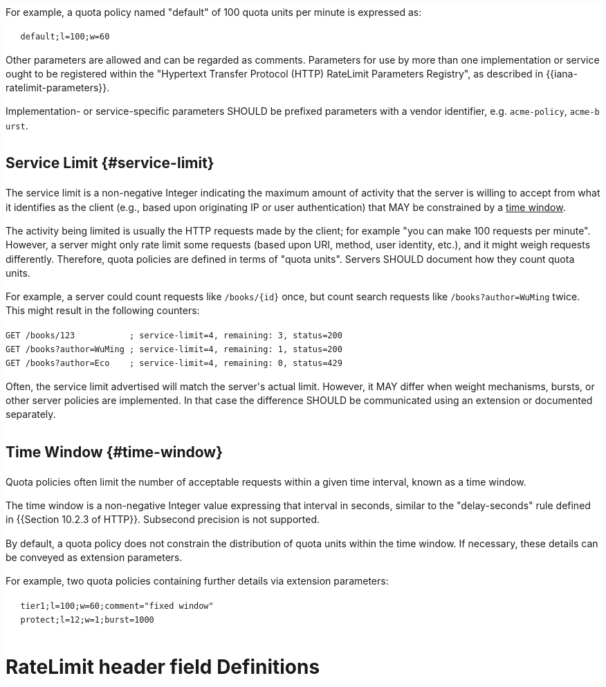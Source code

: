 For example, a quota policy named "default" of 100 quota units per minute is expressed as:

~~~ example
   default;l=100;w=60
~~~

Other parameters are allowed and can be regarded as comments. Parameters for use by more than one implementation or service ought to be registered within the "Hypertext Transfer Protocol (HTTP) RateLimit Parameters Registry", as described in {{iana-ratelimit-parameters}}.

Implementation- or service-specific parameters SHOULD be prefixed parameters with a vendor identifier, e.g. `acme-policy`, `acme-burst`.


## Service Limit {#service-limit}

The service limit is a non-negative Integer indicating the maximum amount of activity that the server is willing to accept from what it identifies as the client (e.g., based upon originating IP or user authentication) that MAY be constrained by a [time window](#time-window).

The activity being limited is usually the HTTP requests made by the client; for example "you can make 100 requests per minute". However, a server might only rate limit some requests (based upon URI, method, user identity, etc.), and it might weigh requests differently. Therefore, quota policies are defined in terms of "quota units". Servers SHOULD document how they count quota units.

For example, a server could count requests like `/books/{id}` once, but count search requests like `/books?author=WuMing` twice. This might result in the following counters:

~~~ example
GET /books/123           ; service-limit=4, remaining: 3, status=200
GET /books?author=WuMing ; service-limit=4, remaining: 1, status=200
GET /books?author=Eco    ; service-limit=4, remaining: 0, status=429
~~~

Often, the service limit advertised will match the server's actual limit. However, it MAY differ when weight mechanisms, bursts, or other server policies are implemented. In that case the difference SHOULD be communicated using an extension or documented separately.


## Time Window {#time-window}

Quota policies often limit the number of acceptable requests within a given time interval, known as a time window.

The time window is a non-negative Integer value expressing that interval in seconds, similar to the "delay-seconds" rule defined in {{Section 10.2.3 of HTTP}}. Subsecond precision is not supported.

By default, a quota policy does not constrain the distribution of quota units within the time window. If necessary, these details can be conveyed as extension parameters.

For example, two quota policies containing further details via extension parameters:

~~~ example
   tier1;l=100;w=60;comment="fixed window"
   protect;l=12;w=1;burst=1000
~~~


# RateLimit header field Definitions
